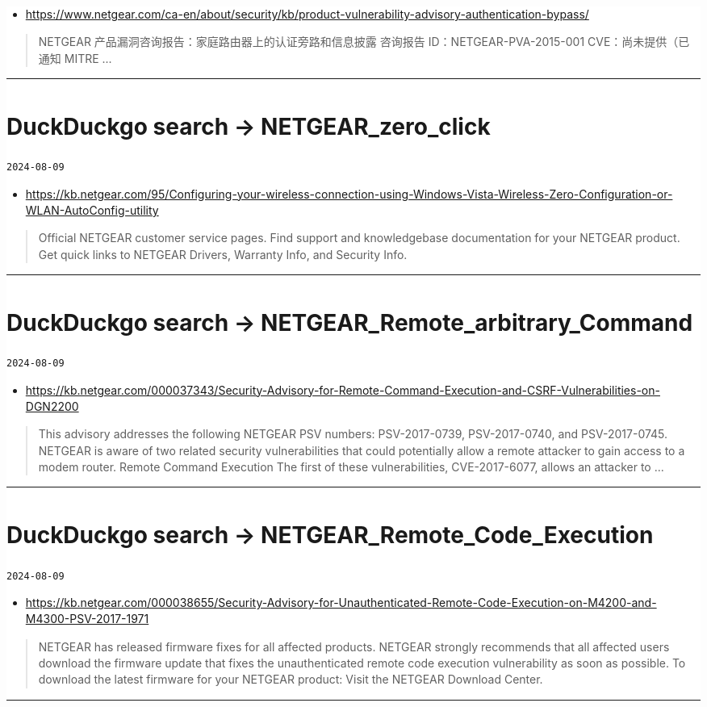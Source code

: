 * https://www.netgear.com/ca-en/about/security/kb/product-vulnerability-advisory-authentication-bypass/

<blockquote>
NETGEAR 产品漏洞咨询报告：家庭路由器上的认证旁路和信息披露 咨询报告 ID：NETGEAR-PVA-2015-001 CVE：尚未提供（已通知 MITRE ...
</blockquote>

---

# DuckDuckgo search -> NETGEAR_zero_click
`2024-08-09`

* https://kb.netgear.com/95/Configuring-your-wireless-connection-using-Windows-Vista-Wireless-Zero-Configuration-or-WLAN-AutoConfig-utility

<blockquote>
Official NETGEAR customer service pages. Find support and knowledgebase documentation for your NETGEAR product. Get quick links to NETGEAR Drivers, Warranty Info, and Security Info.
</blockquote>

---

# DuckDuckgo search -> NETGEAR_Remote_arbitrary_Command
`2024-08-09`

* https://kb.netgear.com/000037343/Security-Advisory-for-Remote-Command-Execution-and-CSRF-Vulnerabilities-on-DGN2200

<blockquote>
This advisory addresses the following NETGEAR PSV numbers: PSV-2017-0739, PSV-2017-0740, and PSV-2017-0745. NETGEAR is aware of two related security vulnerabilities that could potentially allow a remote attacker to gain access to a modem router. Remote Command Execution The first of these vulnerabilities, CVE-2017-6077, allows an attacker to ...
</blockquote>

---

# DuckDuckgo search -> NETGEAR_Remote_Code_Execution
`2024-08-09`

* https://kb.netgear.com/000038655/Security-Advisory-for-Unauthenticated-Remote-Code-Execution-on-M4200-and-M4300-PSV-2017-1971

<blockquote>
NETGEAR has released firmware fixes for all affected products. NETGEAR strongly recommends that all affected users download the firmware update that fixes the unauthenticated remote code execution vulnerability as soon as possible. To download the latest firmware for your NETGEAR product: Visit the NETGEAR Download Center.
</blockquote>

---

